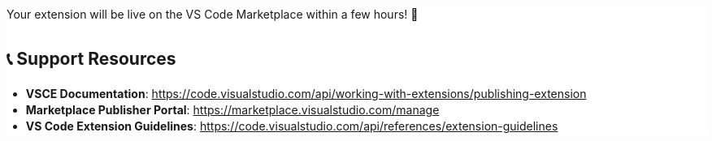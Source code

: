 Your extension will be live on the VS Code Marketplace within a few hours! 🎉

## 📞 Support Resources

- **VSCE Documentation**: https://code.visualstudio.com/api/working-with-extensions/publishing-extension
- **Marketplace Publisher Portal**: https://marketplace.visualstudio.com/manage
- **VS Code Extension Guidelines**: https://code.visualstudio.com/api/references/extension-guidelines
